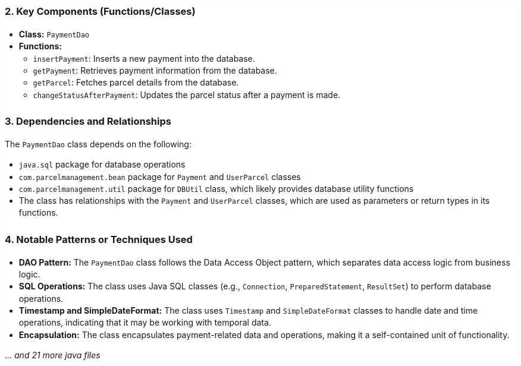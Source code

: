 ### 2. Key Components (Functions/Classes)
* **Class:** `PaymentDao`
* **Functions:**
	+ `insertPayment`: Inserts a new payment into the database.
	+ `getPayment`: Retrieves payment information from the database.
	+ `getParcel`: Fetches parcel details from the database.
	+ `changeStatusAfterPayment`: Updates the parcel status after a payment is made.

### 3. Dependencies and Relationships
The `PaymentDao` class depends on the following:
* `java.sql` package for database operations
* `com.parcelmanagement.bean` package for `Payment` and `UserParcel` classes
* `com.parcelmanagement.util` package for `DBUtil` class, which likely provides database utility functions
* The class has relationships with the `Payment` and `UserParcel` classes, which are used as parameters or return types in its functions.

### 4. Notable Patterns or Techniques Used
* **DAO Pattern:** The `PaymentDao` class follows the Data Access Object pattern, which separates data access logic from business logic.
* **SQL Operations:** The class uses Java SQL classes (e.g., `Connection`, `PreparedStatement`, `ResultSet`) to perform database operations.
* **Timestamp and SimpleDateFormat:** The class uses `Timestamp` and `SimpleDateFormat` classes to handle date and time operations, indicating that it may be working with temporal data.
* **Encapsulation:** The class encapsulates payment-related data and operations, making it a self-contained unit of functionality.

*... and 21 more java files*


